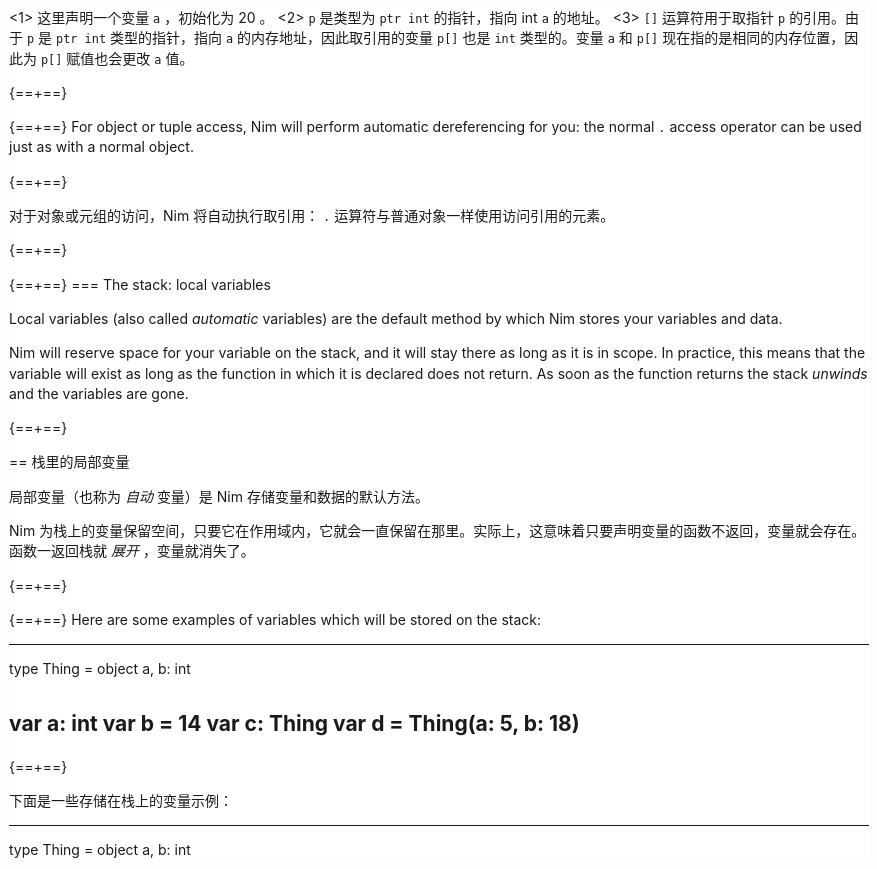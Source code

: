 <1> 这里声明一个变量 `a` ，初始化为 20 。 
<2> `p` 是类型为 `ptr int` 的指针，指向 int `a`  的地址。
<3>  `[]` 运算符用于取指针 `p` 的引用。由于 `p` 是  `ptr int` 类型的指针，指向 `a` 的内存地址，因此取引用的变量 `p[]` 也是 `int` 类型的。变量 `a` 和  `p[]` 现在指的是相同的内存位置，因此为 `p[]` 赋值也会更改  `a` 值。

{==+==}

{==+==}
For object or tuple access, Nim will perform automatic dereferencing for you:
the normal `.` access operator can be used just as with a normal object.


{==+==}

对于对象或元组的访问，Nim 将自动执行取引用： `.`  运算符与普通对象一样使用访问引用的元素。

{==+==}

{==+==}
=== The stack: local variables

Local variables (also called _automatic_ variables) are the default method by
which Nim stores your variables and data.

Nim will reserve space for your variable on the stack, and it will stay there
as long as it is in scope. In practice, this means that the variable will exist
as long as the function in which it is declared does not return. As soon as the
function returns the stack _unwinds_ and the variables are gone.

{==+==}

== 栈里的局部变量

局部变量（也称为 _自动_ 变量）是 Nim 存储变量和数据的默认方法。

Nim 为栈上的变量保留空间，只要它在作用域内，它就会一直保留在那里。实际上，这意味着只要声明变量的函数不返回，变量就会存在。函数一返回栈就 _展开_ ，变量就消失了。

{==+==}

{==+==}
Here are some examples of variables which will be stored on the stack:

----
type Thing = object
  a, b: int

var a: int
var b = 14
var c: Thing
var d = Thing(a: 5, b: 18)
----


{==+==}

下面是一些存储在栈上的变量示例：

----
type Thing = object
  a, b: int
